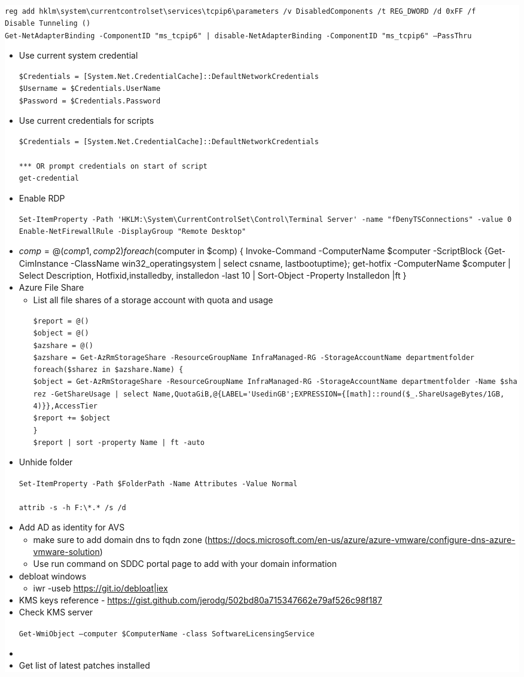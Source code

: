   ``` 
  reg add hklm\system\currentcontrolset\services\tcpip6\parameters /v DisabledComponents /t REG_DWORD /d 0xFF /f
  Disable Tunneling ()
  Get-NetAdapterBinding -ComponentID "ms_tcpip6" | disable-NetAdapterBinding -ComponentID "ms_tcpip6" –PassThru
  ```
- Use current system credential 
  ``` 
  $Credentials = [System.Net.CredentialCache]::DefaultNetworkCredentials
  $Username = $Credentials.UserName
  $Password = $Credentials.Password
  ```
- Use current credentials for scripts 
  ``` 
  $Credentials = [System.Net.CredentialCache]::DefaultNetworkCredentials
  
  *** OR prompt credentials on start of script
  get-credential
  ```
- Enable RDP 
  ``` 
  Set-ItemProperty -Path 'HKLM:\System\CurrentControlSet\Control\Terminal Server' -name "fDenyTSConnections" -value 0
  Enable-NetFirewallRule -DisplayGroup "Remote Desktop"
  ```
- $comp=@(comp1,comp2)
  foreach ($computer in $comp) { Invoke-Command -ComputerName $computer -ScriptBlock {Get-CimInstance -ClassName win32_operatingsystem | select csname, lastbootuptime}; get-hotfix -ComputerName $computer | Select Description, Hotfixid,installedby, installedon -last 10 | Sort-Object -Property Installedon |ft }
- Azure File Share
	- List all file shares of a storage account with quota and usage 
	  ``` 
	  $report = @()
	  $object = @()
	  $azshare = @()
	  $azshare = Get-AzRmStorageShare -ResourceGroupName InfraManaged-RG -StorageAccountName departmentfolder
	  foreach($sharez in $azshare.Name) {
	  $object = Get-AzRmStorageShare -ResourceGroupName InfraManaged-RG -StorageAccountName departmentfolder -Name $sharez -GetShareUsage | select Name,QuotaGiB,@{LABEL='UsedinGB';EXPRESSION={[math]::round($_.ShareUsageBytes/1GB,4)}},AccessTier
	  $report += $object
	  }
	  $report | sort -property Name | ft -auto
	  ```
- Unhide folder 
  ``` 
  Set-ItemProperty -Path $FolderPath -Name Attributes -Value Normal
  
  attrib -s -h F:\*.* /s /d
  ```
- Add AD as identity for AVS
	- make sure to add domain dns to fqdn zone (https://docs.microsoft.com/en-us/azure/azure-vmware/configure-dns-azure-vmware-solution)
	- Use run command on SDDC portal page to add with your domain information
- debloat windows
	- iwr -useb https://git.io/debloat|iex
- KMS keys reference - https://gist.github.com/jerodg/502bd80a715347662e79af526c98f187
- Check KMS server 
  ``` 
  Get-WmiObject –computer $ComputerName -class SoftwareLicensingService
  ```
-
- Get list of latest patches installed 